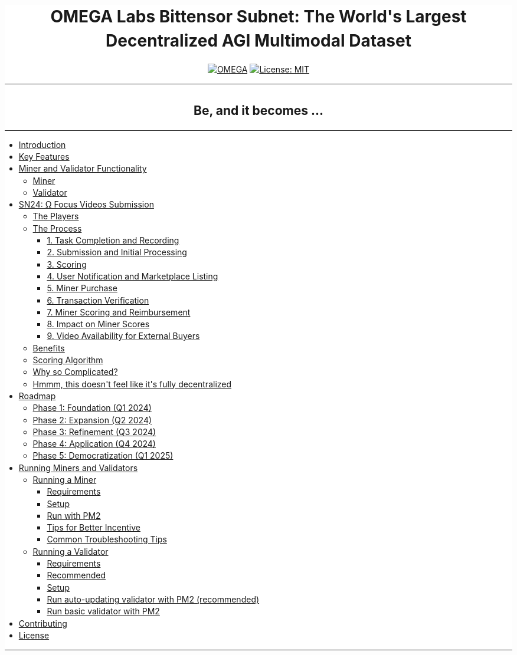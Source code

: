 <div align="center">

# OMEGA Labs Bittensor Subnet: The World's Largest Decentralized AGI Multimodal Dataset 
[![OMEGA](/docs/galacticlandscape.png)](https://omegatron.ai)
[![License: MIT](https://img.shields.io/badge/License-MIT-yellow.svg)](https://opensource.org/licenses/MIT) 

---

## Be, and it becomes ... 

</div>

---
- [Introduction](#introduction)
- [Key Features](#key-features)
- [Miner and Validator Functionality](#miner-and-validator-functionality)
  - [Miner](#miner)
  - [Validator](#validator)
- [SN24: Ω Focus Videos Submission](#sn24-ω-focus-videos-submission)
  - [The Players](#the-players)
  - [The Process](#the-process)
    - [1. Task Completion and Recording](#1-task-completion-and-recording)
    - [2. Submission and Initial Processing](#2-submission-and-initial-processing)
    - [3. Scoring](#3-scoring)
    - [4. User Notification and Marketplace Listing](#4-user-notification-and-marketplace-listing)
    - [5. Miner Purchase](#5-miner-purchase)
    - [6. Transaction Verification](#6-transaction-verification)
    - [7. Miner Scoring and Reimbursement](#7-miner-scoring-and-reimbursement)
    - [8. Impact on Miner Scores](#8-impact-on-miner-scores)
    - [9. Video Availability for External Buyers](#9-video-availability-for-external-buyers)
  - [Benefits](#benefits)
  - [Scoring Algorithm](#scoring-algorithm)
  - [Why so Complicated?](#why-so-complicated)
  - [Hmmm, this doesn't feel like it's fully decentralized](#hmmm-this-doesnt-feel-like-its-fully-decentralized)
- [Roadmap](#roadmap)
  - [Phase 1: Foundation (Q1 2024)](#phase-1-foundation-q1-2024)
  - [Phase 2: Expansion (Q2 2024)](#phase-2-expansion-q2-2024)
  - [Phase 3: Refinement (Q3 2024)](#phase-3-refinement-q3-2024)
  - [Phase 4: Application (Q4 2024)](#phase-4-application-q4-2024)
  - [Phase 5: Democratization (Q1 2025)](#phase-5-democratization-q1-2025)
- [Running Miners and Validators](#running-miners-and-validators)
  - [Running a Miner](#running-a-miner)
    - [Requirements](#requirements)
    - [Setup](#setup)
    - [Run with PM2](#run-with-pm2)
    - [Tips for Better Incentive](#tips-for-better-incentive)
    - [Common Troubleshooting Tips](#common-troubleshooting-tips)
  - [Running a Validator](#running-a-validator)
    - [Requirements](#requirements-1)
    - [Recommended](#recommended)
    - [Setup](#setup-1)
    - [Run auto-updating validator with PM2 (recommended)](#run-auto-updating-validator-with-pm2-recommended)
    - [Run basic validator with PM2](#run-basic-validator-with-pm2)
- [Contributing](#contributing)
- [License](#license)

---
